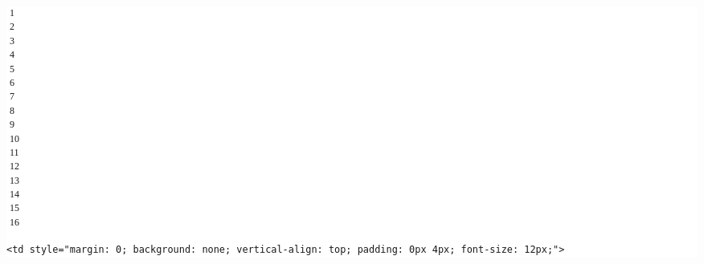   <tr class="li1">
    <td style="width: 1px; background: #f0f0f0; vertical-align: top; color: #676f73; border-right: 1px dotted #dddddd; font-size: 12px; text-align: right;">
      <pre style="margin: 0; background: none; vertical-align: top; padding: 0px 4px; font-size: 12px;"><span style="font-family: book antiqua,palatino;">1</span><br /><span style="font-family: book antiqua,palatino;">2</span><br /><span style="font-family: book antiqua,palatino;">3</span><br /><span style="font-family: book antiqua,palatino;">4</span><br /><span style="font-family: book antiqua,palatino;">5</span><br /><span style="font-family: book antiqua,palatino;">6</span><br /><span style="font-family: book antiqua,palatino;">7</span><br /><span style="font-family: book antiqua,palatino;">8</span><br /><span style="font-family: book antiqua,palatino;">9</span><br /><span style="font-family: book antiqua,palatino;">10</span><br /><span style="font-family: book antiqua,palatino;">11</span><br /><span style="font-family: book antiqua,palatino;">12</span><br /><span style="font-family: book antiqua,palatino;">13</span><br /><span style="font-family: book antiqua,palatino;">14</span><br /><span style="font-family: book antiqua,palatino;">15</span><br /><span style="font-family: book antiqua,palatino;">16</span><br /></pre>
    </td>
    
    <td style="margin: 0; background: none; vertical-align: top; padding: 0px 4px; font-size: 12px;">